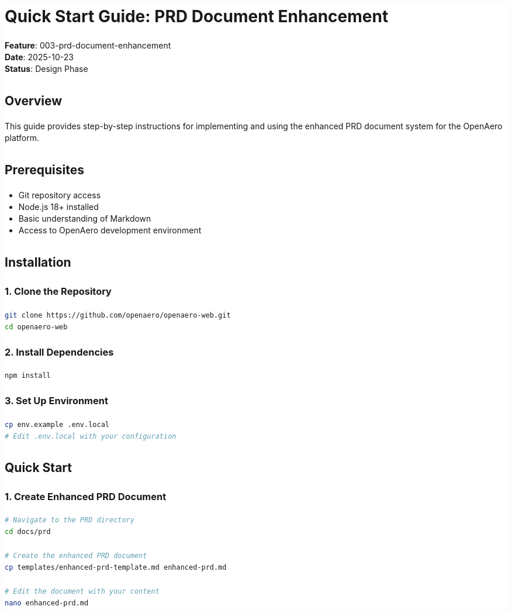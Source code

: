 # Quick Start Guide: PRD Document Enhancement

**Feature**: 003-prd-document-enhancement  
**Date**: 2025-10-23  
**Status**: Design Phase

## Overview

This guide provides step-by-step instructions for implementing and using the enhanced PRD document system for the OpenAero platform.

## Prerequisites

- Git repository access
- Node.js 18+ installed
- Basic understanding of Markdown
- Access to OpenAero development environment

## Installation

### 1. Clone the Repository

```bash
git clone https://github.com/openaero/openaero-web.git
cd openaero-web
```

### 2. Install Dependencies

```bash
npm install
```

### 3. Set Up Environment

```bash
cp env.example .env.local
# Edit .env.local with your configuration
```

## Quick Start

### 1. Create Enhanced PRD Document

```bash
# Navigate to the PRD directory
cd docs/prd

# Create the enhanced PRD document
cp templates/enhanced-prd-template.md enhanced-prd.md

# Edit the document with your content
nano enhanced-prd.md
```

